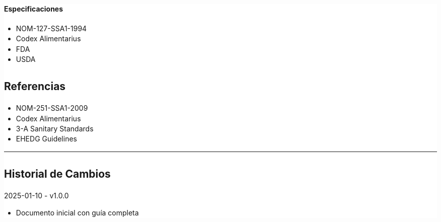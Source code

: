 #### Especificaciones
- NOM-127-SSA1-1994
- Codex Alimentarius
- FDA
- USDA

## Referencias
- NOM-251-SSA1-2009
- Codex Alimentarius
- 3-A Sanitary Standards
- EHEDG Guidelines

---
## Historial de Cambios
2025-01-10 - v1.0.0
- Documento inicial con guía completa